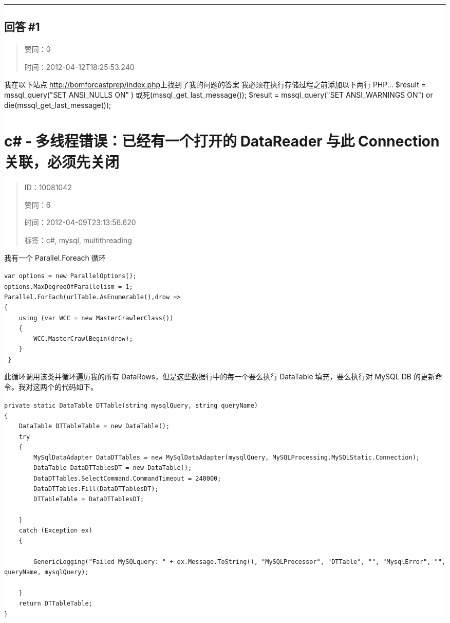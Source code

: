 * * *

## 回答 #1

> 赞同：0
> 
> 时间：2012-04-12T18:25:53.240

我在以下站点 [http://bomforcastprep/index.php](http://bomforcastprep/index.php)上找到了我的问题的答案 我必须在执行存储过程之前添加以下两行 PHP... $result = mssql_query("SET ANSI_NULLS ON" ) 或死(mssql_get_last_message()); $result = mssql_query("SET ANSI_WARNINGS ON") or die(mssql_get_last_message());

# c# - 多线程错误：已经有一个打开的 DataReader 与此 Connection 关联，必须先关闭

> ID：10081042
> 
> 赞同：6
> 
> 时间：2012-04-09T23:13:56.620
> 
> 标签：c#, mysql, multithreading

我有一个 Parallel.Foreach 循环

```
var options = new ParallelOptions();
options.MaxDegreeOfParallelism = 1;
Parallel.ForEach(urlTable.AsEnumerable(),drow =>
{
    using (var WCC = new MasterCrawlerClass())
    {
        WCC.MasterCrawlBegin(drow);
    }
 } 
```

此循环调用该类并循环遍历我的所有 DataRows，但是这些数据行中的每一个要么执行 DataTable 填充，要么执行对 MySQL DB 的更新命令。我对这两个的代码如下。

```
private static DataTable DTTable(string mysqlQuery, string queryName)
{
    DataTable DTTableTable = new DataTable();
    try
    {
        MySqlDataAdapter DataDTTables = new MySqlDataAdapter(mysqlQuery, MySQLProcessing.MySQLStatic.Connection);
        DataTable DataDTTablesDT = new DataTable();
        DataDTTables.SelectCommand.CommandTimeout = 240000;
        DataDTTables.Fill(DataDTTablesDT);
        DTTableTable = DataDTTablesDT;

    }
    catch (Exception ex)
    {

        GenericLogging("Failed MySQLquery: " + ex.Message.ToString(), "MySQLProcessor", "DTTable", "", "MysqlError", "", queryName, mysqlQuery);

    }
    return DTTableTable;
} 
```
